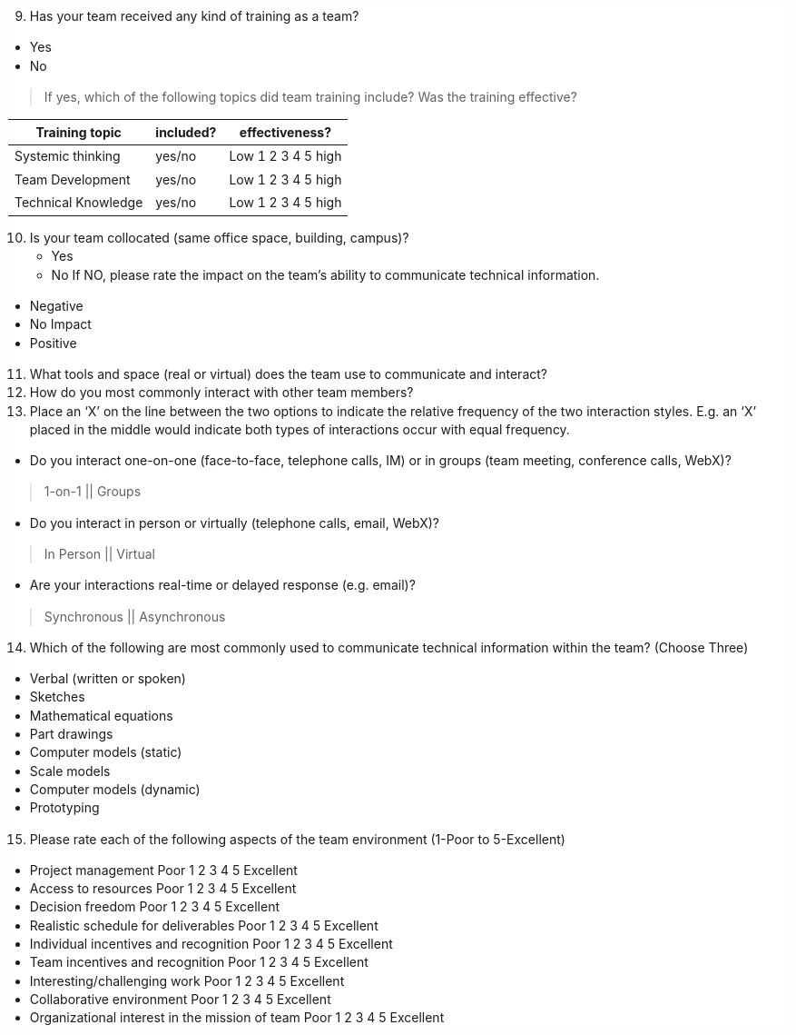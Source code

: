 9. Has your team received any kind of training as a team?
  * Yes
  * No
> If yes, which of the following topics did team training include? Was the training effective?

Training topic | included? | effectiveness?
------------ | ------------- | -------------
Systemic thinking| yes/no |Low 1 2 3 4 5  high
Team Development| yes/no |Low 1 2 3 4 5  high
Technical Knowledge| yes/no |Low 1 2 3 4 5  high

10. Is your team collocated (same office space, building, campus)?
    * Yes
    * No
If NO, please rate the impact on the team’s ability to communicate technical information.
* Negative 
* No Impact
* Positive

11. What tools and space (real or virtual) does the team use to communicate and interact?
12. How do you most commonly interact with other team members?
13. Place an ‘X’ on the line between the two options to indicate the relative frequency of the two interaction styles. E.g. an ‘X’ placed in the middle would indicate both types of interactions occur with equal frequency.

* Do you interact one-on-one (face-to-face, telephone calls, IM) or in groups (team meeting, conference calls, WebX)?
> 1-on-1 || Groups 


* Do you interact in person or virtually (telephone calls, email, WebX)?
> In Person || Virtual   

* Are your interactions real-time or delayed response (e.g. email)?
> Synchronous || Asynchronous

14. Which of the following are most commonly used to communicate technical information within the team? (Choose Three)
  * Verbal (written or spoken)
  * Sketches
  * Mathematical equations
  * Part drawings
  * Computer models (static)
  * Scale models
  * Computer models (dynamic)
  * Prototyping

15. Please rate each of the following aspects of the team environment (1-Poor to 5-Excellent)
  * Project management Poor   1   2   3   4   5   Excellent
  * Access to resources  Poor   1   2   3   4   5   Excellent
  * Decision freedom      Poor   1   2   3   4   5   Excellent
  * Realistic schedule for deliverables Poor   1   2   3   4   5   Excellent
  * Individual incentives and recognition Poor   1   2   3   4   5   Excellent
  * Team incentives and recognition Poor   1   2   3   4   5   Excellent 
  * Interesting/challenging work Poor   1   2   3   4   5   Excellent
  * Collaborative environment Poor   1   2   3   4   5   Excellent
  * Organizational interest in the mission of team  Poor   1   2   3   4   5   Excellent
